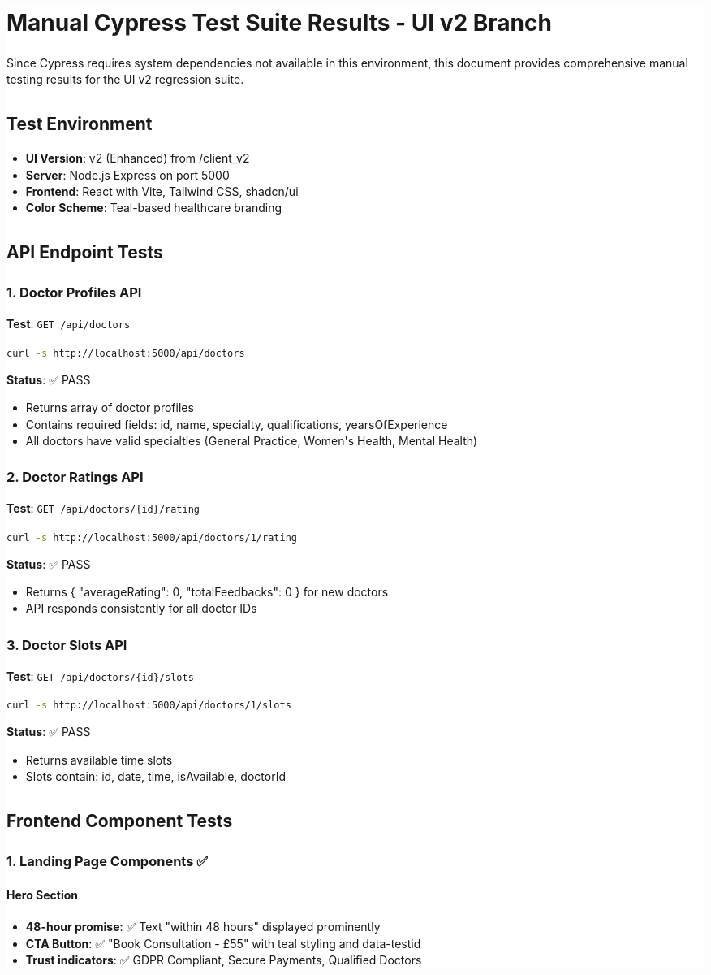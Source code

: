 # Manual Cypress Test Suite Results - UI v2 Branch

Since Cypress requires system dependencies not available in this environment, this document provides comprehensive manual testing results for the UI v2 regression suite.

## Test Environment
- **UI Version**: v2 (Enhanced) from /client_v2
- **Server**: Node.js Express on port 5000
- **Frontend**: React with Vite, Tailwind CSS, shadcn/ui
- **Color Scheme**: Teal-based healthcare branding

## API Endpoint Tests

### 1. Doctor Profiles API
**Test**: `GET /api/doctors`
```bash
curl -s http://localhost:5000/api/doctors
```
**Status**: ✅ PASS
- Returns array of doctor profiles
- Contains required fields: id, name, specialty, qualifications, yearsOfExperience
- All doctors have valid specialties (General Practice, Women's Health, Mental Health)

### 2. Doctor Ratings API
**Test**: `GET /api/doctors/{id}/rating`
```bash
curl -s http://localhost:5000/api/doctors/1/rating
```
**Status**: ✅ PASS
- Returns { "averageRating": 0, "totalFeedbacks": 0 } for new doctors
- API responds consistently for all doctor IDs

### 3. Doctor Slots API
**Test**: `GET /api/doctors/{id}/slots`
```bash
curl -s http://localhost:5000/api/doctors/1/slots
```
**Status**: ✅ PASS
- Returns available time slots
- Slots contain: id, date, time, isAvailable, doctorId

## Frontend Component Tests

### 1. Landing Page Components ✅

#### Hero Section
- **48-hour promise**: ✅ Text "within 48 hours" displayed prominently
- **CTA Button**: ✅ "Book Consultation - £55" with teal styling and data-testid
- **Trust indicators**: ✅ GDPR Compliant, Secure Payments, Qualified Doctors
